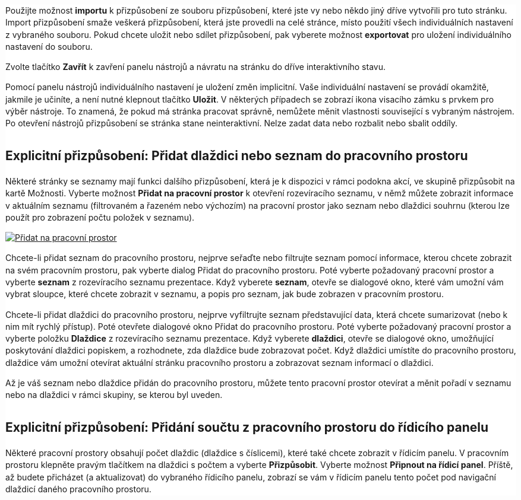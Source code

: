 Použijte možnost **importu** k přizpůsobení ze souboru přizpůsobení, které jste vy nebo někdo jiný dříve vytvořili pro tuto stránku. Import přizpůsobení smaže veškerá přizpůsobení, která jste provedli na celé stránce, místo použití všech individuálních nastavení z vybraného souboru. Pokud chcete uložit nebo sdílet přizpůsobení, pak vyberete možnost **exportovat** pro uložení individuálního nastavení do souboru. 

Zvolte tlačítko **Zavřít** k zavření panelu nástrojů a návratu na stránku do dříve interaktivního stavu. 

Pomocí panelu nástrojů individuálního nastavení je uložení změn implicitní. Vaše individuální nastavení se provádí okamžitě, jakmile je učiníte, a není nutné klepnout tlačítko **Uložit**. V některých případech se zobrazí ikona visacího zámku s prvkem pro výběr nástroje. To znamená, že pokud má stránka pracovat správně, nemůžete měnit vlastnosti související s vybraným nástrojem. Po otevření nástrojů přizpůsobení se stránka stane neinteraktivní. Nelze zadat data nebo rozbalit nebo sbalit oddíly.

## <a name="explicit-personalization-adding-a-tile-or-list-to-a-workspace"></a>Explicitní přizpůsobení: Přidat dlaždici nebo seznam do pracovního prostoru
Některé stránky se seznamy mají funkci dalšího přizpůsobení, která je k dispozici v rámci podokna akcí, ve skupině přizpůsobit na kartě Možnosti. Vyberte možnost **Přidat na pracovní prostor** k otevření rozevíracího seznamu, v němž můžete zobrazit informace v aktuálním seznamu (filtrovaném a řazeném nebo výchozím) na pracovní prostor jako seznam nebo dlaždici souhrnu (kterou lze použít pro zobrazení počtu položek v seznamu). 

[![Přidat na pracovní prostor](./media/personalization-addtoworkspace.png)](./media/personalization-addtoworkspace.png) 

Chcete-li přidat seznam do pracovního prostoru, nejprve seřaďte nebo filtrujte seznam pomocí informace, kterou chcete zobrazit na svém pracovním prostoru, pak vyberte dialog Přidat do pracovního prostoru. Poté vyberte požadovaný pracovní prostor a vyberte **seznam** z rozevíracího seznamu prezentace. Když vyberete **seznam**, otevře se dialogové okno, které vám umožní vám vybrat sloupce, které chcete zobrazit v seznamu, a popis pro seznam, jak bude zobrazen v pracovním prostoru. 

Chcete-li přidat dlaždici do pracovního prostoru, nejprve vyfiltrujte seznam představující data, která chcete sumarizovat (nebo k nim mít rychlý přístup). Poté otevřete dialogové okno Přidat do pracovního prostoru. Poté vyberte požadovaný pracovní prostor a vyberte položku **Dlaždice** z rozevíracího seznamu prezentace. Když vyberete **dlaždici**, otevře se dialogové okno, umožňující poskytování dlaždici popiskem, a rozhodnete, zda dlaždice bude zobrazovat počet. Když dlaždici umístíte do pracovního prostoru, dlaždice vám umožní otevírat aktuální stránku pracovního prostoru a zobrazovat seznam informací o dlaždici. 

Až je váš seznam nebo dlaždice přidán do pracovního prostoru, můžete tento pracovní prostor otevírat a měnit pořadí v seznamu nebo na dlaždici v rámci skupiny, se kterou byl uveden.

## <a name="explicit-personalization-adding-a-summary-from-a-workspace-to-a-dashboard"></a>Explicitní přizpůsobení: Přidání součtu z pracovního prostoru do řídicího panelu
Některé pracovní prostory obsahují počet dlaždic (dlaždice s číslicemi), které také chcete zobrazit v řídicím panelu. V pracovním prostoru klepněte pravým tlačítkem na dlaždici s počtem a vyberte **Přizpůsobit**. Vyberte možnost **Připnout na řídicí panel**. Příště, až budete přicházet (a aktualizovat) do vybraného řídicího panelu, zobrazí se vám v řídicím panelu tento počet pod navigační dlaždicí daného pracovního prostoru.
